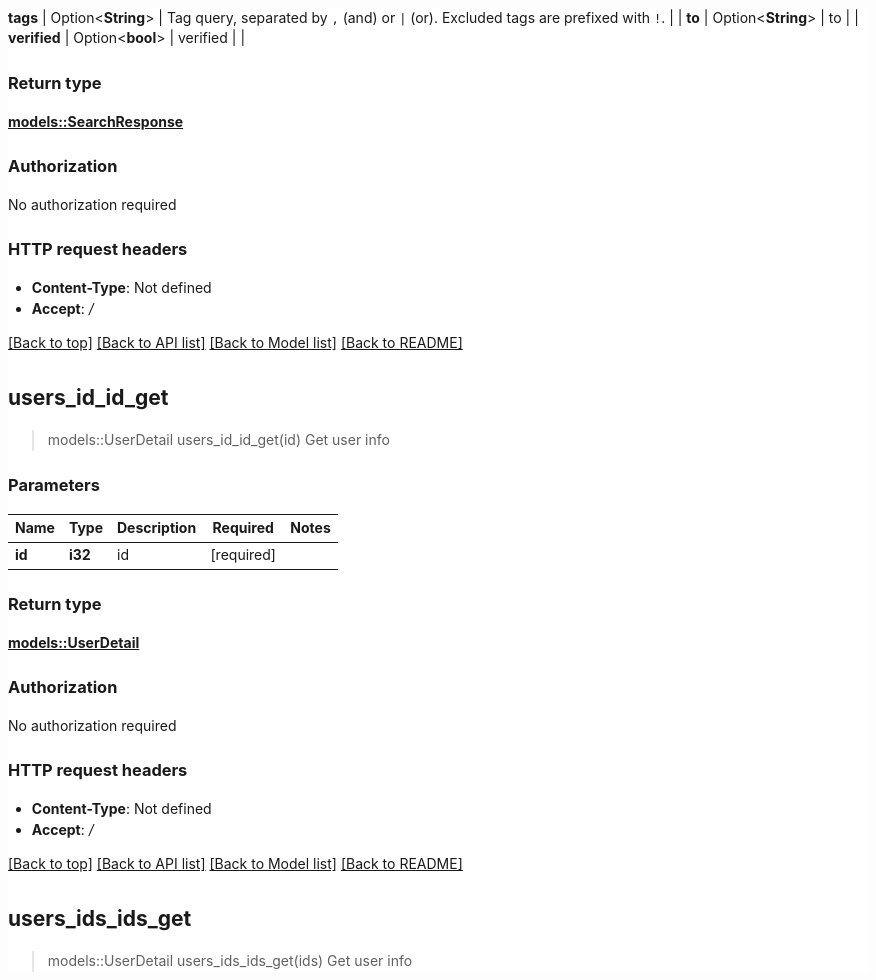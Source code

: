 **tags** | Option<**String**> | Tag query, separated by `,` (and) or `|` (or). Excluded tags are prefixed with `!`. |  |
**to** | Option<**String**> | to |  |
**verified** | Option<**bool**> | verified |  |

### Return type

[**models::SearchResponse**](SearchResponse.md)

### Authorization

No authorization required

### HTTP request headers

- **Content-Type**: Not defined
- **Accept**: */*

[[Back to top]](#) [[Back to API list]](../README.md#documentation-for-api-endpoints) [[Back to Model list]](../README.md#documentation-for-models) [[Back to README]](../README.md)


## users_id_id_get

> models::UserDetail users_id_id_get(id)
Get user info

### Parameters


Name | Type | Description  | Required | Notes
------------- | ------------- | ------------- | ------------- | -------------
**id** | **i32** | id | [required] |

### Return type

[**models::UserDetail**](UserDetail.md)

### Authorization

No authorization required

### HTTP request headers

- **Content-Type**: Not defined
- **Accept**: */*

[[Back to top]](#) [[Back to API list]](../README.md#documentation-for-api-endpoints) [[Back to Model list]](../README.md#documentation-for-models) [[Back to README]](../README.md)


## users_ids_ids_get

> models::UserDetail users_ids_ids_get(ids)
Get user info
